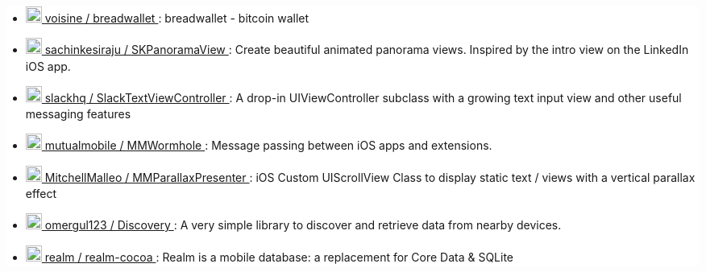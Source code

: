 * <img src='https://avatars1.githubusercontent.com/u/316879?v=3&s=40' height='20' width='20'>[
      voisine
      /
      breadwallet
](https://github.com/voisine/breadwallet): 
      breadwallet - bitcoin wallet
    
* <img src='https://avatars0.githubusercontent.com/u/7436977?v=3&s=40' height='20' width='20'>[
      sachinkesiraju
      /
      SKPanoramaView
](https://github.com/sachinkesiraju/SKPanoramaView): 
      Create beautiful animated panorama views. Inspired by the intro view on the LinkedIn iOS app.
    
* <img src='https://avatars2.githubusercontent.com/u/590579?v=3&s=40' height='20' width='20'>[
      slackhq
      /
      SlackTextViewController
](https://github.com/slackhq/SlackTextViewController): 
      A drop-in UIViewController subclass with a growing text input view and other useful messaging features
    
* <img src='https://avatars3.githubusercontent.com/u/1586401?v=3&s=40' height='20' width='20'>[
      mutualmobile
      /
      MMWormhole
](https://github.com/mutualmobile/MMWormhole): 
      Message passing between iOS apps and extensions.
    
* <img src='https://avatars3.githubusercontent.com/u/6013644?v=3&s=40' height='20' width='20'>[
      MitchellMalleo
      /
      MMParallaxPresenter
](https://github.com/MitchellMalleo/MMParallaxPresenter): 
      iOS Custom UIScrollView Class to display static text / views with a vertical parallax effect
    
* <img src='https://avatars2.githubusercontent.com/u/928816?v=3&s=40' height='20' width='20'>[
      omergul123
      /
      Discovery
](https://github.com/omergul123/Discovery): 
      A very simple library to discover and retrieve data from nearby devices.
    
* <img src='https://avatars1.githubusercontent.com/u/474794?v=3&s=40' height='20' width='20'>[
      realm
      /
      realm-cocoa
](https://github.com/realm/realm-cocoa): 
      Realm is a mobile database: a replacement for Core Data & SQLite
    